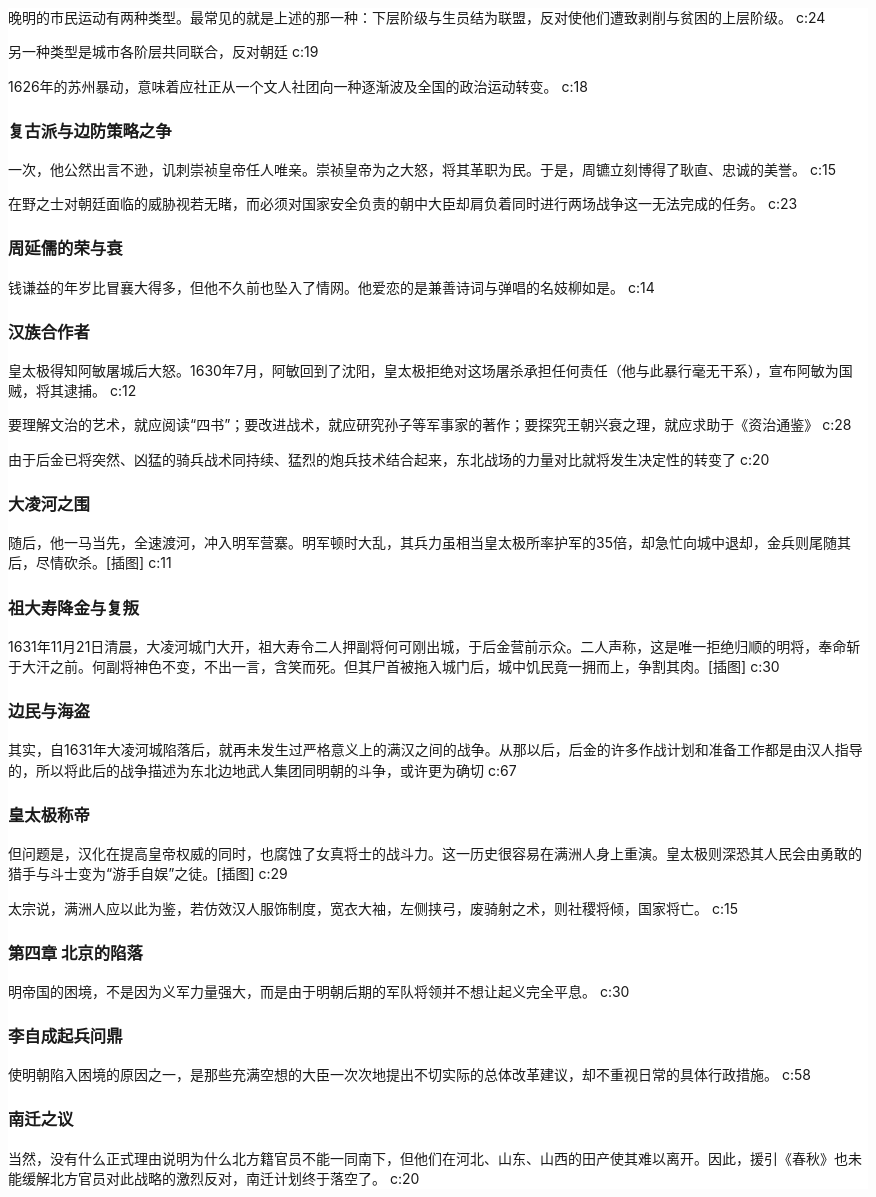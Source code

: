 晚明的市民运动有两种类型。最常见的就是上述的那一种：下层阶级与生员结为联盟，反对使他们遭致剥削与贫困的上层阶级。 c:24

另一种类型是城市各阶层共同联合，反对朝廷 c:19

1626年的苏州暴动，意味着应社正从一个文人社团向一种逐渐波及全国的政治运动转变。 c:18

### 复古派与边防策略之争

一次，他公然出言不逊，讥刺崇祯皇帝任人唯亲。崇祯皇帝为之大怒，将其革职为民。于是，周镳立刻博得了耿直、忠诚的美誉。 c:15

在野之士对朝廷面临的威胁视若无睹，而必须对国家安全负责的朝中大臣却肩负着同时进行两场战争这一无法完成的任务。 c:23

### 周延儒的荣与衰

钱谦益的年岁比冒襄大得多，但他不久前也坠入了情网。他爱恋的是兼善诗词与弹唱的名妓柳如是。 c:14

### 汉族合作者

皇太极得知阿敏屠城后大怒。1630年7月，阿敏回到了沈阳，皇太极拒绝对这场屠杀承担任何责任（他与此暴行毫无干系），宣布阿敏为国贼，将其逮捕。 c:12

要理解文治的艺术，就应阅读“四书”；要改进战术，就应研究孙子等军事家的著作；要探究王朝兴衰之理，就应求助于《资治通鉴》 c:28

由于后金已将突然、凶猛的骑兵战术同持续、猛烈的炮兵技术结合起来，东北战场的力量对比就将发生决定性的转变了 c:20

### 大凌河之围

随后，他一马当先，全速渡河，冲入明军营寨。明军顿时大乱，其兵力虽相当皇太极所率护军的35倍，却急忙向城中退却，金兵则尾随其后，尽情砍杀。[插图] c:11

### 祖大寿降金与复叛

1631年11月21日清晨，大凌河城门大开，祖大寿令二人押副将何可刚出城，于后金营前示众。二人声称，这是唯一拒绝归顺的明将，奉命斩于大汗之前。何副将神色不变，不出一言，含笑而死。但其尸首被拖入城门后，城中饥民竟一拥而上，争割其肉。[插图] c:30

### 边民与海盗

其实，自1631年大凌河城陷落后，就再未发生过严格意义上的满汉之间的战争。从那以后，后金的许多作战计划和准备工作都是由汉人指导的，所以将此后的战争描述为东北边地武人集团同明朝的斗争，或许更为确切 c:67

### 皇太极称帝

但问题是，汉化在提高皇帝权威的同时，也腐蚀了女真将士的战斗力。这一历史很容易在满洲人身上重演。皇太极则深恐其人民会由勇敢的猎手与斗士变为“游手自娱”之徒。[插图] c:29

太宗说，满洲人应以此为鉴，若仿效汉人服饰制度，宽衣大袖，左侧挟弓，废骑射之术，则社稷将倾，国家将亡。 c:15

### 第四章 北京的陷落

明帝国的困境，不是因为义军力量强大，而是由于明朝后期的军队将领并不想让起义完全平息。 c:30

### 李自成起兵问鼎

使明朝陷入困境的原因之一，是那些充满空想的大臣一次次地提出不切实际的总体改革建议，却不重视日常的具体行政措施。 c:58

### 南迁之议

当然，没有什么正式理由说明为什么北方籍官员不能一同南下，但他们在河北、山东、山西的田产使其难以离开。因此，援引《春秋》也未能缓解北方官员对此战略的激烈反对，南迁计划终于落空了。 c:20
